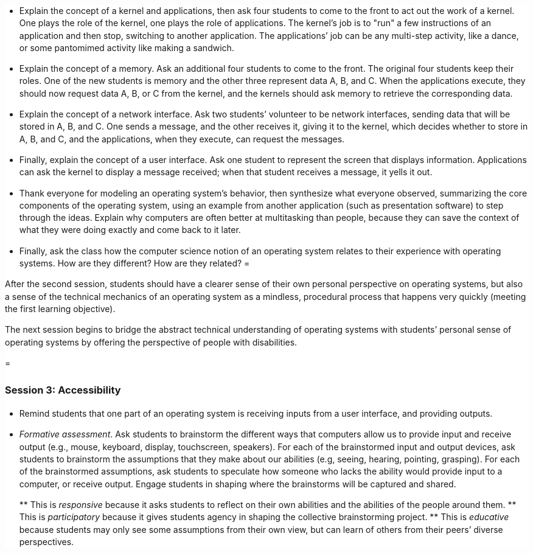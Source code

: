 * Explain the concept of a kernel and applications, then ask four students to come to the front to act out the work of a kernel. One plays the role of the kernel, one plays the role of applications. The kernel’s job is to "run" a few instructions of an application and then stop, switching to another application. The applications’ job can be any multi-step activity, like a dance, or some pantomimed activity like making a sandwich.

* Explain the concept of a memory. Ask an additional four students to come to the front. The original four students keep their roles. One of the new students is memory and the other three represent data A, B, and C. When the applications execute, they should now request data A, B, or C from the kernel, and the kernels should ask memory to retrieve the corresponding data.

* Explain the concept of a network interface. Ask two students’ volunteer to be network interfaces, sending data that will be stored in A, B, and C. One sends a message, and the other receives it, giving it to the kernel, which decides whether to store in A, B, and C, and the applications, when they execute, can request the messages.

* Finally, explain the concept of a user interface. Ask one student to represent the screen that displays information. Applications can ask the kernel to display a message received; when that student receives a message, it yells it out.

* Thank everyone for modeling an operating system’s behavior, then synthesize what everyone observed, summarizing the core components of the operating system, using an example from another application (such as presentation software) to step through the ideas. Explain why computers are often better at multitasking than people, because they can save the context of what they were doing exactly and come back to it later.

* Finally, ask the class how the computer science notion of an operating system relates to their experience with operating systems. How are they different? How are they related?
=

After the second session, students should have a clearer sense of their own personal perspective on operating systems, but also a sense of the technical mechanics of an operating system as a mindless, procedural process that happens very quickly (meeting the first learning objective).

The next session begins to bridge the abstract technical understanding of operating systems with students’ personal sense of operating systems by offering the perspective of people with disabilities.

=
### Session 3: Accessibility
* Remind students that one part of an operating system is receiving inputs from a user interface, and providing outputs.

* *Formative assessment*. Ask students to brainstorm the different ways that computers allow us to provide input and receive output (e.g., mouse, keyboard, display, touchscreen, speakers). For each of the brainstormed input and output devices, ask students to brainstorm the assumptions that they make about our abilities (e.g, seeing, hearing, pointing, grasping). For each of the brainstormed assumptions, ask students to speculate how someone who lacks the ability would provide input to a computer, or receive output. Engage students in shaping where the brainstorms will be captured and shared.

    ** This is _responsive_ because it asks students to reflect on their own abilities and the abilities of the people around them.
    ** This is _participatory_ because it gives students agency in shaping the collective brainstorming project.
    ** This is _educative_ because students may only see some assumptions from their own view, but can learn of others from their peers’ diverse perspectives.
